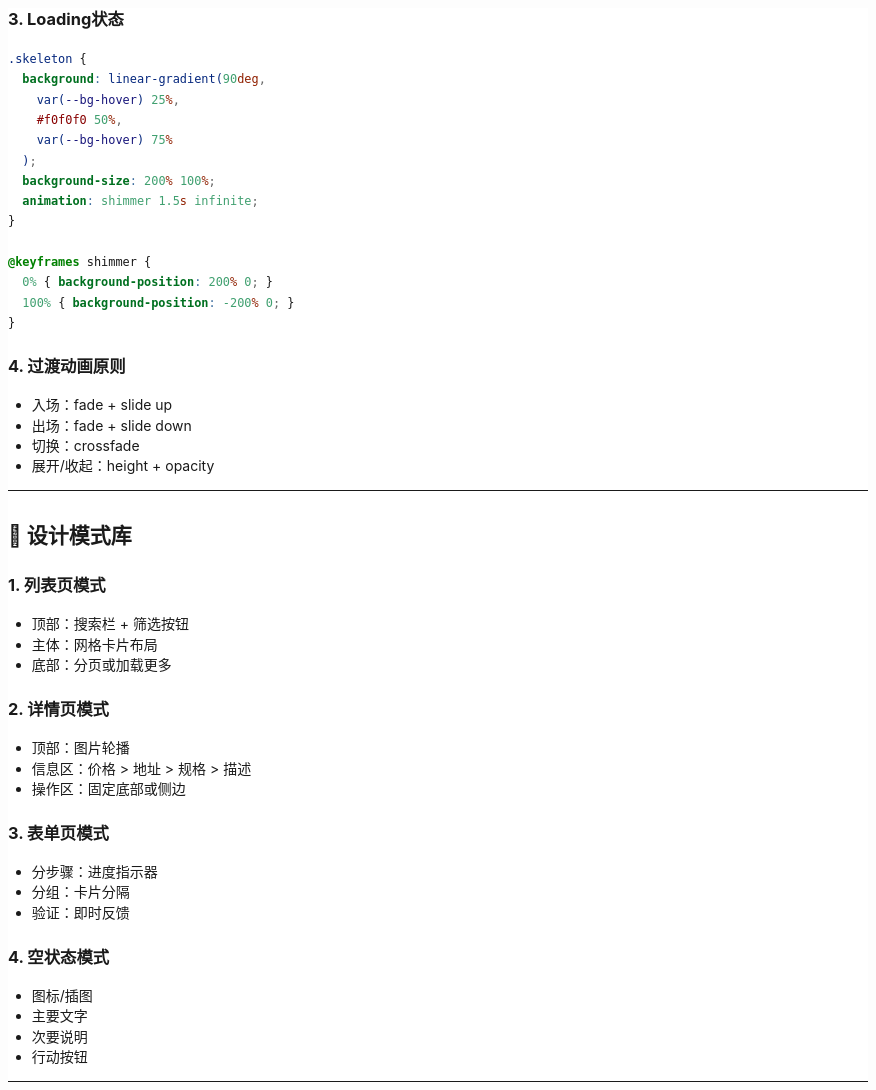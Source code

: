### 3. Loading状态
```css
.skeleton {
  background: linear-gradient(90deg, 
    var(--bg-hover) 25%, 
    #f0f0f0 50%, 
    var(--bg-hover) 75%
  );
  background-size: 200% 100%;
  animation: shimmer 1.5s infinite;
}

@keyframes shimmer {
  0% { background-position: 200% 0; }
  100% { background-position: -200% 0; }
}
```

### 4. 过渡动画原则
- 入场：fade + slide up
- 出场：fade + slide down
- 切换：crossfade
- 展开/收起：height + opacity

---

## 🎯 设计模式库

### 1. 列表页模式
- 顶部：搜索栏 + 筛选按钮
- 主体：网格卡片布局
- 底部：分页或加载更多

### 2. 详情页模式
- 顶部：图片轮播
- 信息区：价格 > 地址 > 规格 > 描述
- 操作区：固定底部或侧边

### 3. 表单页模式
- 分步骤：进度指示器
- 分组：卡片分隔
- 验证：即时反馈

### 4. 空状态模式
- 图标/插图
- 主要文字
- 次要说明
- 行动按钮

---
